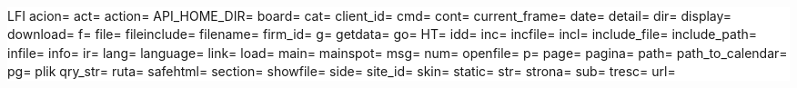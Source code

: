 LFI
acion=
act=
action=
API_HOME_DIR=
board=
cat=
client_id=
cmd=
cont=
current_frame=
date=
detail=
dir=
display=
download=
f=
file=
fileinclude=
filename=
firm_id=
g=
getdata=
go=
HT=
idd=
inc=
incfile=
incl=
include_file=
include_path=
infile=
info=
ir=
lang=
language=
link=
load=
main=
mainspot=
msg=
num=
openfile=
p=
page=
pagina=
path=
path_to_calendar=
pg=
plik
qry_str=
ruta=
safehtml=
section=
showfile=
side=
site_id=
skin=
static=
str=
strona=
sub=
tresc=
url=